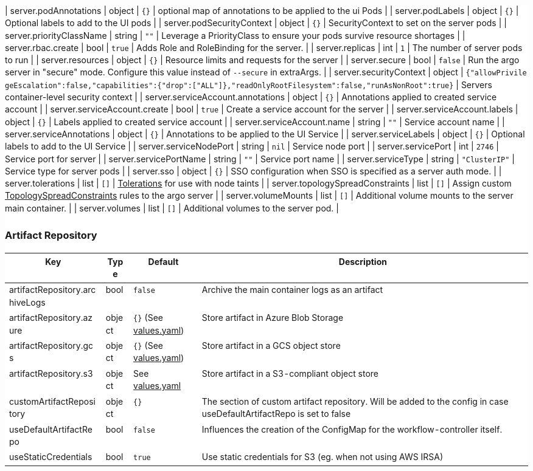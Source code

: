 | server.podAnnotations | object | `{}` | optional map of annotations to be applied to the ui Pods |
| server.podLabels | object | `{}` | Optional labels to add to the UI pods |
| server.podSecurityContext | object | `{}` | SecurityContext to set on the server pods |
| server.priorityClassName | string | `""` | Leverage a PriorityClass to ensure your pods survive resource shortages |
| server.rbac.create | bool | `true` | Adds Role and RoleBinding for the server. |
| server.replicas | int | `1` | The number of server pods to run |
| server.resources | object | `{}` | Resource limits and requests for the server |
| server.secure | bool | `false` | Run the argo server in "secure" mode. Configure this value instead of `--secure` in extraArgs. |
| server.securityContext | object | `{"allowPrivilegeEscalation":false,"capabilities":{"drop":["ALL"]},"readOnlyRootFilesystem":false,"runAsNonRoot":true}` | Servers container-level security context |
| server.serviceAccount.annotations | object | `{}` | Annotations applied to created service account |
| server.serviceAccount.create | bool | `true` | Create a service account for the server |
| server.serviceAccount.labels | object | `{}` | Labels applied to created service account |
| server.serviceAccount.name | string | `""` | Service account name |
| server.serviceAnnotations | object | `{}` | Annotations to be applied to the UI Service |
| server.serviceLabels | object | `{}` | Optional labels to add to the UI Service |
| server.serviceNodePort | string | `nil` | Service node port |
| server.servicePort | int | `2746` | Service port for server |
| server.servicePortName | string | `""` | Service port name |
| server.serviceType | string | `"ClusterIP"` | Service type for server pods |
| server.sso | object | `{}` | SSO configuration when SSO is specified as a server auth mode. |
| server.tolerations | list | `[]` | [Tolerations] for use with node taints |
| server.topologySpreadConstraints | list | `[]` | Assign custom [TopologySpreadConstraints] rules to the argo server |
| server.volumeMounts | list | `[]` | Additional volume mounts to the server main container. |
| server.volumes | list | `[]` | Additional volumes to the server pod. |

### Artifact Repository

| Key | Type | Default | Description |
|-----|------|---------|-------------|
| artifactRepository.archiveLogs | bool | `false` | Archive the main container logs as an artifact |
| artifactRepository.azure | object | `{}` (See [values.yaml]) | Store artifact in Azure Blob Storage |
| artifactRepository.gcs | object | `{}` (See [values.yaml]) | Store artifact in a GCS object store |
| artifactRepository.s3 | object | See [values.yaml] | Store artifact in a S3-compliant object store |
| customArtifactRepository | object | `{}` | The section of custom artifact repository. Will be added to the config in case useDefaultArtifactRepo is set to false |
| useDefaultArtifactRepo | bool | `false` | Influences the creation of the ConfigMap for the workflow-controller itself. |
| useStaticCredentials | bool | `true` | Use static credentials for S3 (eg. when not using AWS IRSA) |


[affinity]: https://kubernetes.io/docs/concepts/configuration/assign-pod-node/
[links]: https://argoproj.github.io/argo-workflows/links/
[Node selector]: https://kubernetes.io/docs/user-guide/node-selection/
[Pod Disruption Budget]: https://kubernetes.io/docs/tasks/run-application/configure-pdb/
[probe]: https://kubernetes.io/docs/concepts/workloads/pods/pod-lifecycle/#container-probes
[Tolerations]: https://kubernetes.io/docs/concepts/configuration/taint-and-toleration/
[TopologySpreadConstraints]: https://kubernetes.io/docs/concepts/workloads/pods/pod-topology-spread-constraints/
[values.yaml]: values.yaml